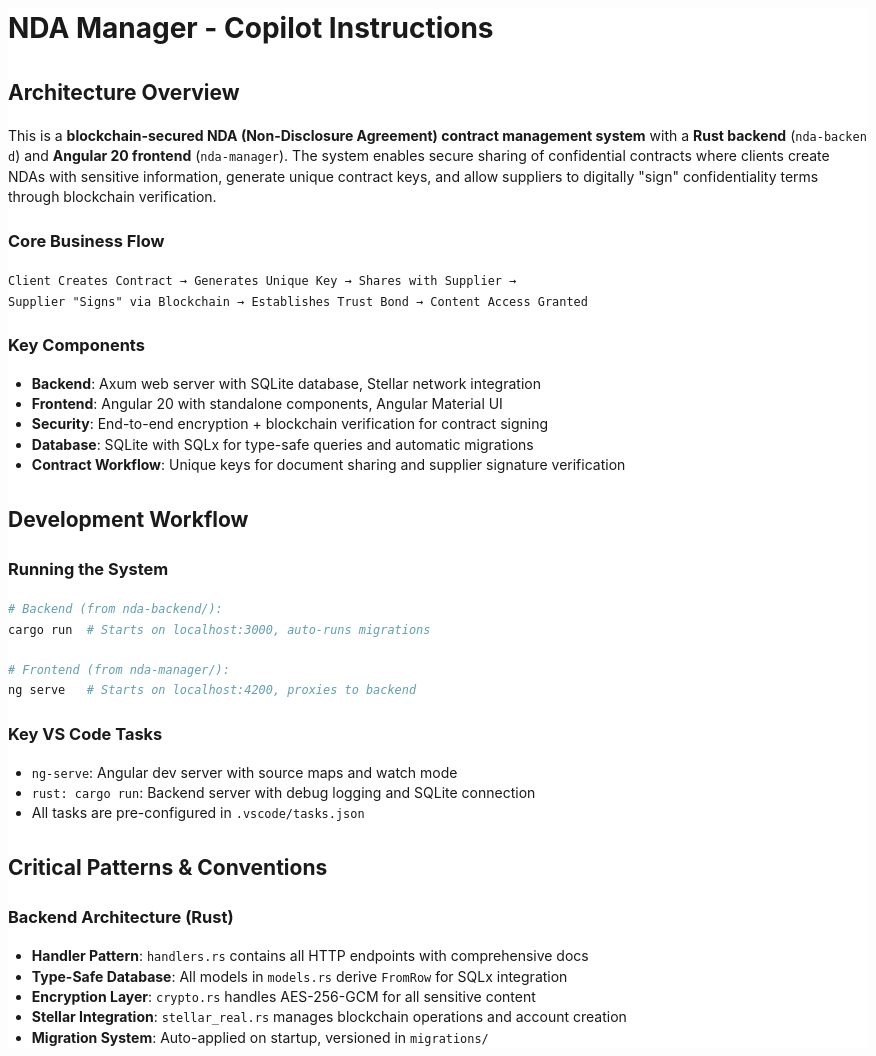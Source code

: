 # NDA Manager - Copilot Instructions

## Architecture Overview

This is a **blockchain-secured NDA (Non-Disclosure Agreement) contract management system** with a **Rust backend** (`nda-backend`) and **Angular 20 frontend** (`nda-manager`). The system enables secure sharing of confidential contracts where clients create NDAs with sensitive information, generate unique contract keys, and allow suppliers to digitally "sign" confidentiality terms through blockchain verification.

### Core Business Flow
```
Client Creates Contract → Generates Unique Key → Shares with Supplier → 
Supplier "Signs" via Blockchain → Establishes Trust Bond → Content Access Granted
```

### Key Components
- **Backend**: Axum web server with SQLite database, Stellar network integration
- **Frontend**: Angular 20 with standalone components, Angular Material UI
- **Security**: End-to-end encryption + blockchain verification for contract signing
- **Database**: SQLite with SQLx for type-safe queries and automatic migrations
- **Contract Workflow**: Unique keys for document sharing and supplier signature verification

## Development Workflow

### Running the System
```bash
# Backend (from nda-backend/):
cargo run  # Starts on localhost:3000, auto-runs migrations

# Frontend (from nda-manager/):  
ng serve   # Starts on localhost:4200, proxies to backend
```

### Key VS Code Tasks
- `ng-serve`: Angular dev server with source maps and watch mode
- `rust: cargo run`: Backend server with debug logging and SQLite connection
- All tasks are pre-configured in `.vscode/tasks.json`

## Critical Patterns & Conventions

### Backend Architecture (Rust)
- **Handler Pattern**: `handlers.rs` contains all HTTP endpoints with comprehensive docs
- **Type-Safe Database**: All models in `models.rs` derive `FromRow` for SQLx integration
- **Encryption Layer**: `crypto.rs` handles AES-256-GCM for all sensitive content
- **Stellar Integration**: `stellar_real.rs` manages blockchain operations and account creation
- **Migration System**: Auto-applied on startup, versioned in `migrations/`
